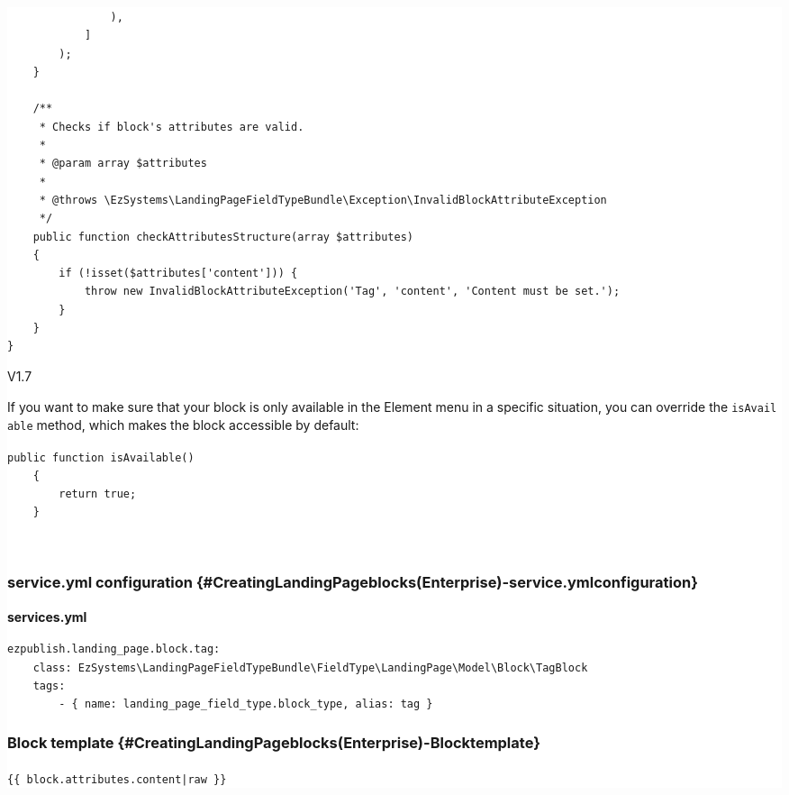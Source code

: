 ~~~~ brush:
                ),
            ]
        );
    }

    /**
     * Checks if block's attributes are valid.
     *
     * @param array $attributes
     *
     * @throws \EzSystems\LandingPageFieldTypeBundle\Exception\InvalidBlockAttributeException
     */
    public function checkAttributesStructure(array $attributes)
    {
        if (!isset($attributes['content'])) {
            throw new InvalidBlockAttributeException('Tag', 'content', 'Content must be set.');
        }
    }
}
~~~~

<span
class="aui-icon aui-icon-small aui-iconfont-approve confluence-information-macro-icon"></span>
<span class="status-macro aui-lozenge aui-lozenge-current">V1.7</span>

If you want to make sure that your block is only available in the
Element menu in a specific situation, you can override the `isAvailable`
method, which makes the block accessible by default:

~~~~ brush:
public function isAvailable()
    {
        return true;
    }
~~~~

 

### service.yml configuration {#CreatingLandingPageblocks(Enterprise)-service.ymlconfiguration}

**services.yml**

~~~~ brush:
ezpublish.landing_page.block.tag:
    class: EzSystems\LandingPageFieldTypeBundle\FieldType\LandingPage\Model\Block\TagBlock
    tags:
        - { name: landing_page_field_type.block_type, alias: tag }
~~~~

### <span>Block template</span> {#CreatingLandingPageblocks(Enterprise)-Blocktemplate}

    {{ block.attributes.content|raw }}
